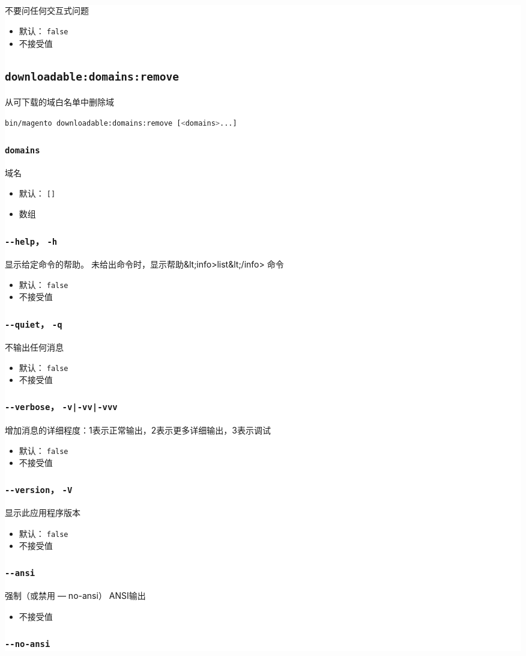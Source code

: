 不要问任何交互式问题

- 默认： `false`
- 不接受值


## `downloadable:domains:remove`

从可下载的域白名单中删除域

```bash
bin/magento downloadable:domains:remove [<domains>...]
```


### `domains`

域名

- 默认： `[]`

- 数组

### `--help`， `-h`

显示给定命令的帮助。 未给出命令时，显示帮助\&lt;info>list\&lt;/info> 命令

- 默认： `false`
- 不接受值

### `--quiet`， `-q`

不输出任何消息

- 默认： `false`
- 不接受值

### `--verbose`， `-v|-vv|-vvv`

增加消息的详细程度：1表示正常输出，2表示更多详细输出，3表示调试

- 默认： `false`
- 不接受值

### `--version`， `-V`

显示此应用程序版本

- 默认： `false`
- 不接受值

### `--ansi`

强制（或禁用 — no-ansi） ANSI输出

- 不接受值

### `--no-ansi`
